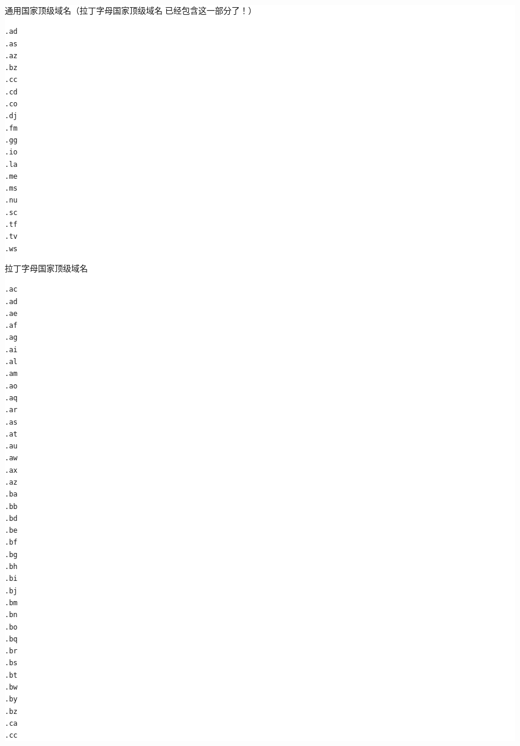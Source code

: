 通用国家顶级域名（拉丁字母国家顶级域名 已经包含这一部分了！）

```
.ad
.as
.az
.bz
.cc
.cd
.co
.dj
.fm
.gg
.io
.la
.me
.ms
.nu
.sc
.tf
.tv
.ws
```

拉丁字母国家顶级域名

```
.ac
.ad
.ae
.af
.ag
.ai
.al
.am
.ao
.aq
.ar
.as
.at
.au
.aw
.ax
.az
.ba
.bb
.bd
.be
.bf
.bg
.bh
.bi
.bj
.bm
.bn
.bo
.bq
.br
.bs
.bt
.bw
.by
.bz
.ca
.cc
```